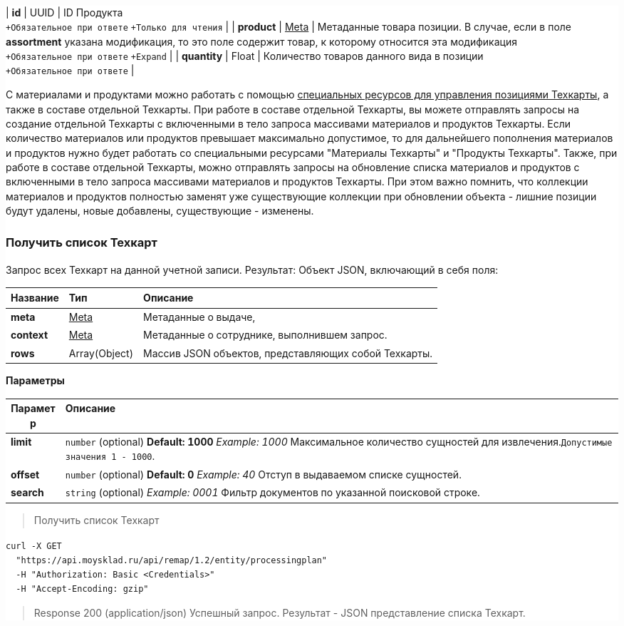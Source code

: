 | **id**         | UUID                                                      | ID Продукта<br>`+Обязательное при ответе` `+Только для чтения`                                                                                                                                |
| **product**    | [Meta](../#mojsklad-json-api-obschie-swedeniq-metadannye) | Метаданные товара позиции. В случае, если в поле **assortment** указана модификация, то это поле содержит товар, к которому относится эта модификация<br>`+Обязательное при ответе` `+Expand` |
| **quantity**   | Float                                                     | Количество товаров данного вида в позиции<br>`+Обязательное при ответе`                                                                                                                       |

С материалами и продуктами можно работать с помощью [специальных ресурсов для управления позициями Техкарты](../dictionaries/#suschnosti-tehkarta-materialy-tehkarty),
а также в составе отдельной Техкарты. При работе в составе отдельной Техкарты,
вы можете отправлять запросы на создание отдельной Техкарты с включенными в тело запроса
массивами материалов и продуктов Техкарты. Если количество материалов или продуктов превышает максимально допустимое, то для
дальнейшего пополнения материалов и продуктов нужно будет работать со специальными ресурсами "Материалы Техкарты" и "Продукты Техкарты".
Также, при работе в составе отдельной Техкарты, можно отправлять запросы на обновление списка материалов и продуктов
с включенными в тело запроса массивами материалов и продуктов Техкарты. При этом важно помнить, что коллекции материалов и продуктов
полностью заменят уже существующие коллекции при обновлении объекта - лишние
позиции будут удалены, новые добавлены, существующие - изменены.


### Получить список Техкарт 
Запрос всех Техкарт на данной учетной записи.
Результат: Объект JSON, включающий в себя поля:

| Название    | Тип                                                       | Описание                                               |
| ----------- | :-------------------------------------------------------- |:-------------------------------------------------------|
| **meta**    | [Meta](../#mojsklad-json-api-obschie-swedeniq-metadannye) | Метаданные о выдаче,                                   |
| **context** | [Meta](../#mojsklad-json-api-obschie-swedeniq-metadannye) | Метаданные о сотруднике, выполнившем запрос.           |
| **rows**    | Array(Object)                                             | Массив JSON объектов, представляющих собой Техкарты.   |

**Параметры**

| Параметр                       | Описание                                                                                                                               |
| ------------------------------ | :------------------------------------------------------------------------------------------------------------------------------------- |
| **limit**                      | `number` (optional) **Default: 1000** *Example: 1000* Максимальное количество сущностей для извлечения.`Допустимые значения 1 - 1000`. |
| **offset**                     | `number` (optional) **Default: 0** *Example: 40* Отступ в выдаваемом списке сущностей.                                                 |
| **search**                     | `string` (optional) *Example: 0001* Фильтр документов по указанной поисковой строке.                                                   |

> Получить список Техкарт

```shell
curl -X GET
  "https://api.moysklad.ru/api/remap/1.2/entity/processingplan"
  -H "Authorization: Basic <Credentials>"
  -H "Accept-Encoding: gzip"
```

> Response 200 (application/json)
Успешный запрос. Результат - JSON представление списка Техкарт.
